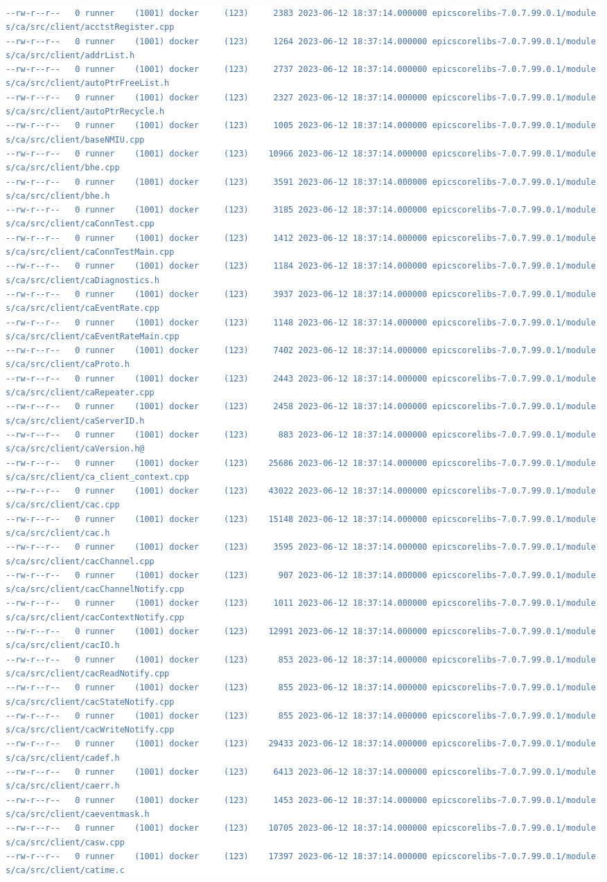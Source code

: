 ```diff
--rw-r--r--   0 runner    (1001) docker     (123)     2383 2023-06-12 18:37:14.000000 epicscorelibs-7.0.7.99.0.1/modules/ca/src/client/acctstRegister.cpp
--rw-r--r--   0 runner    (1001) docker     (123)     1264 2023-06-12 18:37:14.000000 epicscorelibs-7.0.7.99.0.1/modules/ca/src/client/addrList.h
--rw-r--r--   0 runner    (1001) docker     (123)     2737 2023-06-12 18:37:14.000000 epicscorelibs-7.0.7.99.0.1/modules/ca/src/client/autoPtrFreeList.h
--rw-r--r--   0 runner    (1001) docker     (123)     2327 2023-06-12 18:37:14.000000 epicscorelibs-7.0.7.99.0.1/modules/ca/src/client/autoPtrRecycle.h
--rw-r--r--   0 runner    (1001) docker     (123)     1005 2023-06-12 18:37:14.000000 epicscorelibs-7.0.7.99.0.1/modules/ca/src/client/baseNMIU.cpp
--rw-r--r--   0 runner    (1001) docker     (123)    10966 2023-06-12 18:37:14.000000 epicscorelibs-7.0.7.99.0.1/modules/ca/src/client/bhe.cpp
--rw-r--r--   0 runner    (1001) docker     (123)     3591 2023-06-12 18:37:14.000000 epicscorelibs-7.0.7.99.0.1/modules/ca/src/client/bhe.h
--rw-r--r--   0 runner    (1001) docker     (123)     3185 2023-06-12 18:37:14.000000 epicscorelibs-7.0.7.99.0.1/modules/ca/src/client/caConnTest.cpp
--rw-r--r--   0 runner    (1001) docker     (123)     1412 2023-06-12 18:37:14.000000 epicscorelibs-7.0.7.99.0.1/modules/ca/src/client/caConnTestMain.cpp
--rw-r--r--   0 runner    (1001) docker     (123)     1184 2023-06-12 18:37:14.000000 epicscorelibs-7.0.7.99.0.1/modules/ca/src/client/caDiagnostics.h
--rw-r--r--   0 runner    (1001) docker     (123)     3937 2023-06-12 18:37:14.000000 epicscorelibs-7.0.7.99.0.1/modules/ca/src/client/caEventRate.cpp
--rw-r--r--   0 runner    (1001) docker     (123)     1148 2023-06-12 18:37:14.000000 epicscorelibs-7.0.7.99.0.1/modules/ca/src/client/caEventRateMain.cpp
--rw-r--r--   0 runner    (1001) docker     (123)     7402 2023-06-12 18:37:14.000000 epicscorelibs-7.0.7.99.0.1/modules/ca/src/client/caProto.h
--rw-r--r--   0 runner    (1001) docker     (123)     2443 2023-06-12 18:37:14.000000 epicscorelibs-7.0.7.99.0.1/modules/ca/src/client/caRepeater.cpp
--rw-r--r--   0 runner    (1001) docker     (123)     2458 2023-06-12 18:37:14.000000 epicscorelibs-7.0.7.99.0.1/modules/ca/src/client/caServerID.h
--rw-r--r--   0 runner    (1001) docker     (123)      883 2023-06-12 18:37:14.000000 epicscorelibs-7.0.7.99.0.1/modules/ca/src/client/caVersion.h@
--rw-r--r--   0 runner    (1001) docker     (123)    25686 2023-06-12 18:37:14.000000 epicscorelibs-7.0.7.99.0.1/modules/ca/src/client/ca_client_context.cpp
--rw-r--r--   0 runner    (1001) docker     (123)    43022 2023-06-12 18:37:14.000000 epicscorelibs-7.0.7.99.0.1/modules/ca/src/client/cac.cpp
--rw-r--r--   0 runner    (1001) docker     (123)    15148 2023-06-12 18:37:14.000000 epicscorelibs-7.0.7.99.0.1/modules/ca/src/client/cac.h
--rw-r--r--   0 runner    (1001) docker     (123)     3595 2023-06-12 18:37:14.000000 epicscorelibs-7.0.7.99.0.1/modules/ca/src/client/cacChannel.cpp
--rw-r--r--   0 runner    (1001) docker     (123)      907 2023-06-12 18:37:14.000000 epicscorelibs-7.0.7.99.0.1/modules/ca/src/client/cacChannelNotify.cpp
--rw-r--r--   0 runner    (1001) docker     (123)     1011 2023-06-12 18:37:14.000000 epicscorelibs-7.0.7.99.0.1/modules/ca/src/client/cacContextNotify.cpp
--rw-r--r--   0 runner    (1001) docker     (123)    12991 2023-06-12 18:37:14.000000 epicscorelibs-7.0.7.99.0.1/modules/ca/src/client/cacIO.h
--rw-r--r--   0 runner    (1001) docker     (123)      853 2023-06-12 18:37:14.000000 epicscorelibs-7.0.7.99.0.1/modules/ca/src/client/cacReadNotify.cpp
--rw-r--r--   0 runner    (1001) docker     (123)      855 2023-06-12 18:37:14.000000 epicscorelibs-7.0.7.99.0.1/modules/ca/src/client/cacStateNotify.cpp
--rw-r--r--   0 runner    (1001) docker     (123)      855 2023-06-12 18:37:14.000000 epicscorelibs-7.0.7.99.0.1/modules/ca/src/client/cacWriteNotify.cpp
--rw-r--r--   0 runner    (1001) docker     (123)    29433 2023-06-12 18:37:14.000000 epicscorelibs-7.0.7.99.0.1/modules/ca/src/client/cadef.h
--rw-r--r--   0 runner    (1001) docker     (123)     6413 2023-06-12 18:37:14.000000 epicscorelibs-7.0.7.99.0.1/modules/ca/src/client/caerr.h
--rw-r--r--   0 runner    (1001) docker     (123)     1453 2023-06-12 18:37:14.000000 epicscorelibs-7.0.7.99.0.1/modules/ca/src/client/caeventmask.h
--rw-r--r--   0 runner    (1001) docker     (123)    10705 2023-06-12 18:37:14.000000 epicscorelibs-7.0.7.99.0.1/modules/ca/src/client/casw.cpp
--rw-r--r--   0 runner    (1001) docker     (123)    17397 2023-06-12 18:37:14.000000 epicscorelibs-7.0.7.99.0.1/modules/ca/src/client/catime.c
```